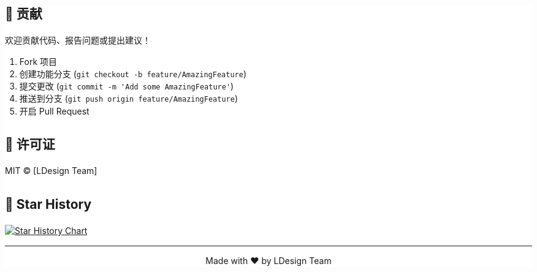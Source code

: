 ## 🤝 贡献

欢迎贡献代码、报告问题或提出建议！

1. Fork 项目
2. 创建功能分支 (`git checkout -b feature/AmazingFeature`)
3. 提交更改 (`git commit -m 'Add some AmazingFeature'`)
4. 推送到分支 (`git push origin feature/AmazingFeature`)
5. 开启 Pull Request

## 📄 许可证

MIT © [LDesign Team]

## 🌟 Star History

[![Star History Chart](https://api.star-history.com/svg?repos=ldesign/lottie&type=Date)](https://star-history.com/#ldesign/lottie&Date)

---

<p align="center">Made with ❤️ by LDesign Team</p>



